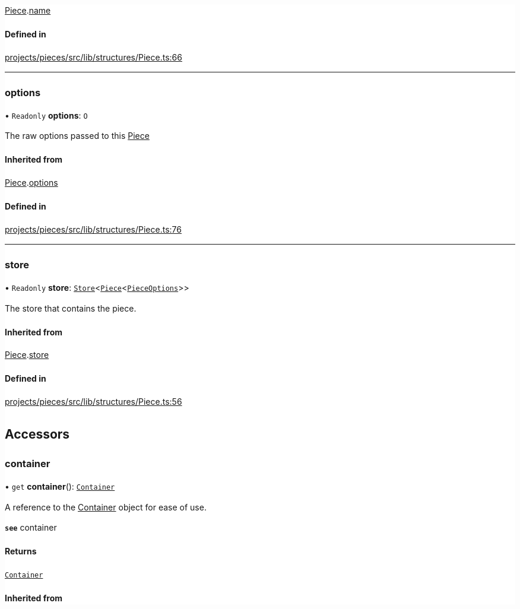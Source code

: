[Piece](Piece).[name](Piece#name)

#### Defined in

[projects/pieces/src/lib/structures/Piece.ts:66](https://github.com/sapphiredev/pieces/blob/04481a2/src/lib/structures/Piece.ts#L66)

___

### options

• `Readonly` **options**: `O`

The raw options passed to this [Piece](Piece)

#### Inherited from

[Piece](Piece).[options](Piece#options)

#### Defined in

[projects/pieces/src/lib/structures/Piece.ts:76](https://github.com/sapphiredev/pieces/blob/04481a2/src/lib/structures/Piece.ts#L76)

___

### store

• `Readonly` **store**: [`Store`](Store)<[`Piece`](Piece)<[`PieceOptions`](../interfaces/PieceOptions)\>\>

The store that contains the piece.

#### Inherited from

[Piece](Piece).[store](Piece#store)

#### Defined in

[projects/pieces/src/lib/structures/Piece.ts:56](https://github.com/sapphiredev/pieces/blob/04481a2/src/lib/structures/Piece.ts#L56)

## Accessors

### container

• `get` **container**(): [`Container`](../interfaces/Container)

A reference to the [Container](../interfaces/Container) object for ease of use.

**`see`** container

#### Returns

[`Container`](../interfaces/Container)

#### Inherited from
